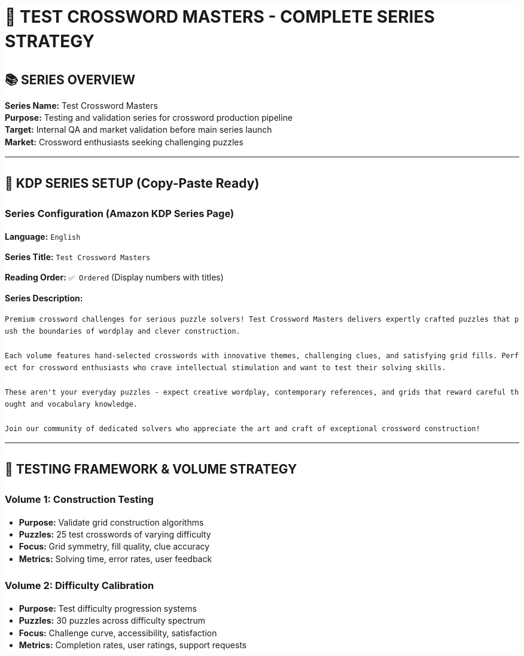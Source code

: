 # 🎯 TEST CROSSWORD MASTERS - COMPLETE SERIES STRATEGY

## 📚 SERIES OVERVIEW

**Series Name:** Test Crossword Masters  
**Purpose:** Testing and validation series for crossword production pipeline  
**Target:** Internal QA and market validation before main series launch  
**Market:** Crossword enthusiasts seeking challenging puzzles  

---

## 🚀 KDP SERIES SETUP (Copy-Paste Ready)

### Series Configuration (Amazon KDP Series Page)

**Language:** `English`

**Series Title:** `Test Crossword Masters`

**Reading Order:** `✅ Ordered` (Display numbers with titles)

**Series Description:**
```
Premium crossword challenges for serious puzzle solvers! Test Crossword Masters delivers expertly crafted puzzles that push the boundaries of wordplay and clever construction.

Each volume features hand-selected crosswords with innovative themes, challenging clues, and satisfying grid fills. Perfect for crossword enthusiasts who crave intellectual stimulation and want to test their solving skills.

These aren't your everyday puzzles - expect creative wordplay, contemporary references, and grids that reward careful thought and vocabulary knowledge.

Join our community of dedicated solvers who appreciate the art and craft of exceptional crossword construction!
```

---

## 📖 TESTING FRAMEWORK & VOLUME STRATEGY

### Volume 1: Construction Testing
- **Purpose:** Validate grid construction algorithms
- **Puzzles:** 25 test crosswords of varying difficulty
- **Focus:** Grid symmetry, fill quality, clue accuracy
- **Metrics:** Solving time, error rates, user feedback

### Volume 2: Difficulty Calibration
- **Purpose:** Test difficulty progression systems
- **Puzzles:** 30 puzzles across difficulty spectrum
- **Focus:** Challenge curve, accessibility, satisfaction
- **Metrics:** Completion rates, user ratings, support requests
